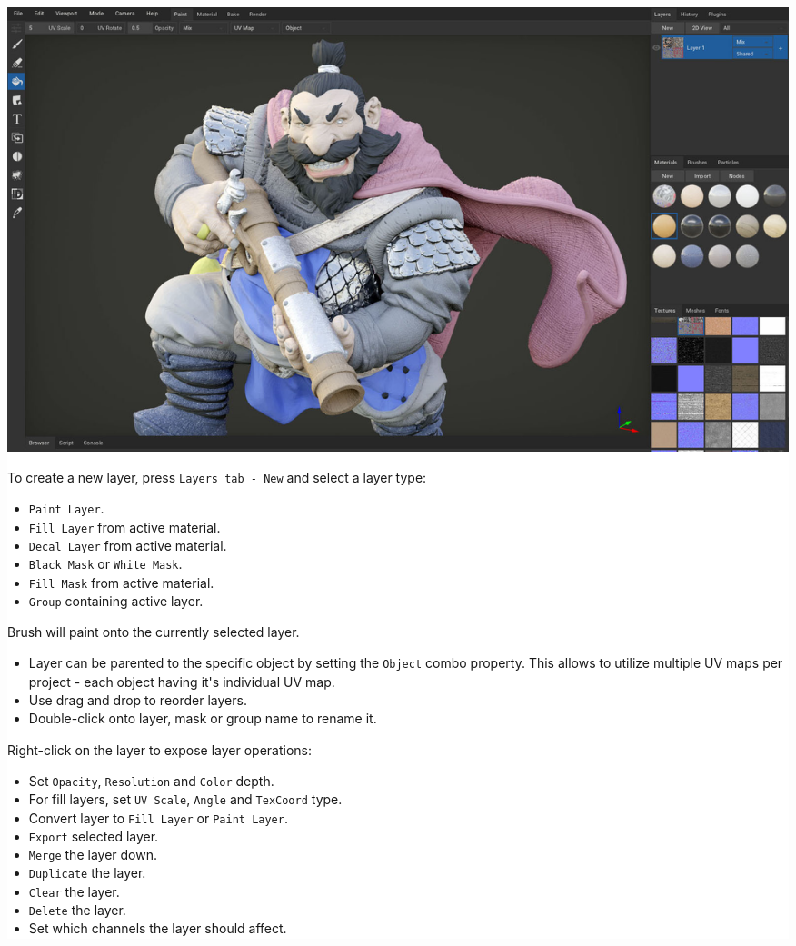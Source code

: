 ![](img/manual/c.jpg)

To create a new layer, press `Layers tab - New` and select a layer type:
- `Paint Layer`.
- `Fill Layer` from active material.
- `Decal Layer` from active material.
- `Black Mask` or `White Mask`.
- `Fill Mask` from active material.
- `Group` containing active layer.

Brush will paint onto the currently selected layer.

- Layer can be parented to the specific object by setting the `Object` combo property. This allows to utilize multiple UV maps per project - each object having it's individual UV map.
- Use drag and drop to reorder layers.
- Double-click onto layer, mask or group name to rename it.

Right-click on the layer to expose layer operations:

- Set `Opacity`, `Resolution` and  `Color` depth.
- For fill layers, set `UV Scale`, `Angle` and `TexCoord` type.
- Convert layer to `Fill Layer` or `Paint Layer`.
- `Export` selected layer.
- `Merge` the layer down.
- `Duplicate` the layer.
- `Clear` the layer.
- `Delete` the layer.
- Set which channels the layer should affect.
